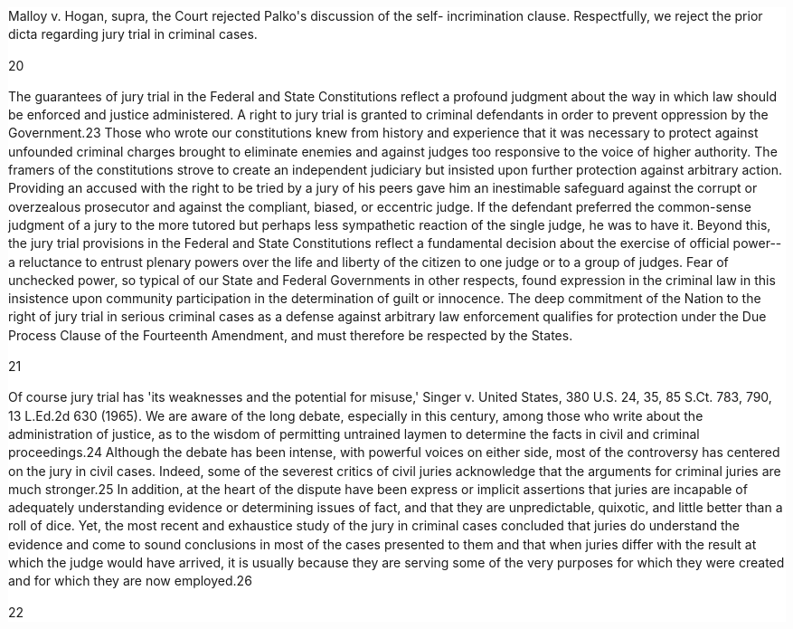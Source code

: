 Malloy v. Hogan, supra, the Court rejected Palko's discussion of the self-
incrimination clause. Respectfully, we reject the prior dicta regarding jury
trial in criminal cases.

20

The guarantees of jury trial in the Federal and State Constitutions reflect a
profound judgment about the way in which law should be enforced and justice
administered. A right to jury trial is granted to criminal defendants in order
to prevent oppression by the Government.23 Those who wrote our constitutions
knew from history and experience that it was necessary to protect against
unfounded criminal charges brought to eliminate enemies and against judges too
responsive to the voice of higher authority. The framers of the constitutions
strove to create an independent judiciary but insisted upon further protection
against arbitrary action. Providing an accused with the right to be tried by a
jury of his peers gave him an inestimable safeguard against the corrupt or
overzealous prosecutor and against the compliant, biased, or eccentric judge.
If the defendant preferred the common-sense judgment of a jury to the more
tutored but perhaps less sympathetic reaction of the single judge, he was to
have it. Beyond this, the jury trial provisions in the Federal and State
Constitutions reflect a fundamental decision about the exercise of official
power--a reluctance to entrust plenary powers over the life and liberty of the
citizen to one judge or to a group of judges. Fear of unchecked power, so
typical of our State and Federal Governments in other respects, found
expression in the criminal law in this insistence upon community participation
in the determination of guilt or innocence. The deep commitment of the Nation
to the right of jury trial in serious criminal cases as a defense against
arbitrary law enforcement qualifies for protection under the Due Process
Clause of the Fourteenth Amendment, and must therefore be respected by the
States.

21

Of course jury trial has 'its weaknesses and the potential for misuse,' Singer
v. United States, 380 U.S. 24, 35, 85 S.Ct. 783, 790, 13 L.Ed.2d 630 (1965).
We are aware of the long debate, especially in this century, among those who
write about the administration of justice, as to the wisdom of permitting
untrained laymen to determine the facts in civil and criminal proceedings.24
Although the debate has been intense, with powerful voices on either side,
most of the controversy has centered on the jury in civil cases. Indeed, some
of the severest critics of civil juries acknowledge that the arguments for
criminal juries are much stronger.25 In addition, at the heart of the dispute
have been express or implicit assertions that juries are incapable of
adequately understanding evidence or determining issues of fact, and that they
are unpredictable, quixotic, and little better than a roll of dice. Yet, the
most recent and exhaustice study of the jury in criminal cases concluded that
juries do understand the evidence and come to sound conclusions in most of the
cases presented to them and that when juries differ with the result at which
the judge would have arrived, it is usually because they are serving some of
the very purposes for which they were created and for which they are now
employed.26

22

